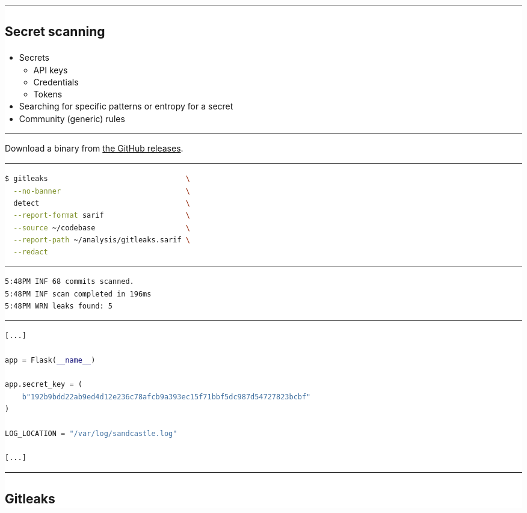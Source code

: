 

---

## Secret scanning

* Secrets
  - API keys
  - Credentials 
  - Tokens
* Searching for specific patterns or entropy for a secret
* Community (generic) rules

---

Download a binary from [the GitHub releases](https://github.com/gitleaks/gitleaks/releases).

---

```bash
$ gitleaks                                \
  --no-banner                             \
  detect                                  \
  --report-format sarif                   \
  --source ~/codebase                     \
  --report-path ~/analysis/gitleaks.sarif \
  --redact
```

---

```bash
5:48PM INF 68 commits scanned.
5:48PM INF scan completed in 196ms   
5:48PM WRN leaks found: 5
```

---

```python
[...]

app = Flask(__name__)

app.secret_key = (
    b"192b9bdd22ab9ed4d12e236c78afcb9a393ec15f71bbf5dc987d54727823bcbf"
)

LOG_LOCATION = "/var/log/sandcastle.log"

[...]
```

---

## Gitleaks
